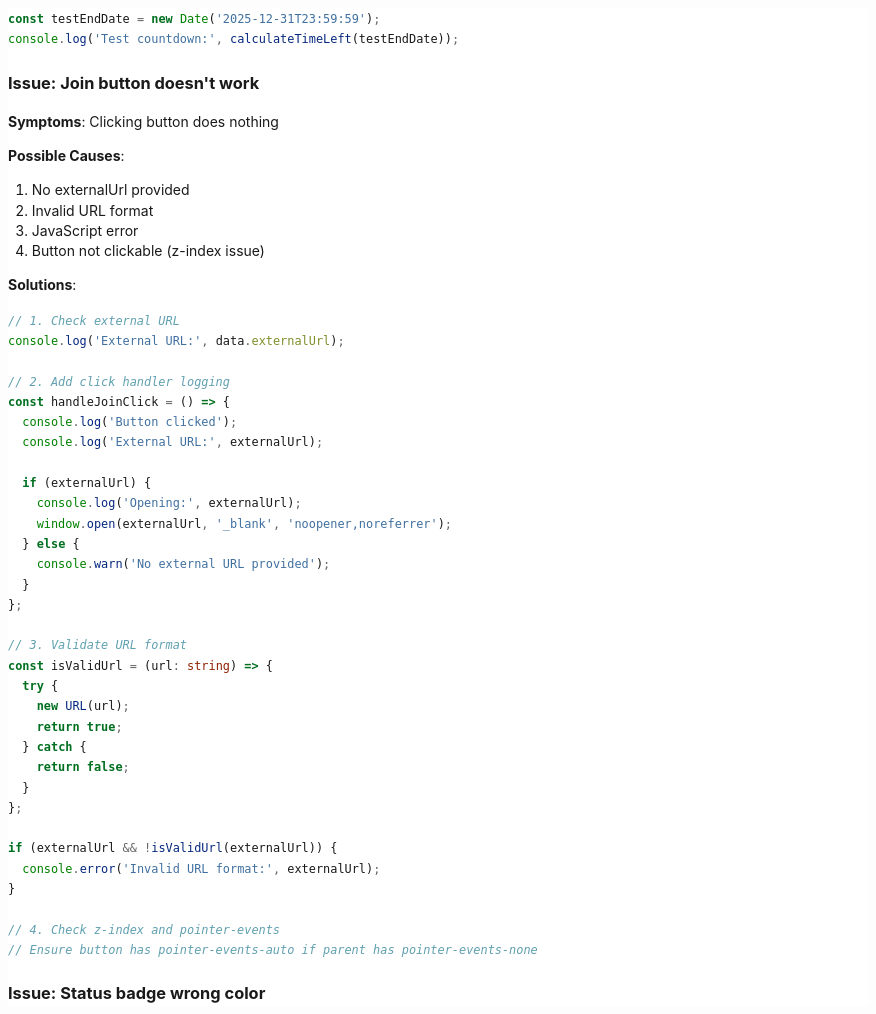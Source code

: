 ```typescript
const testEndDate = new Date('2025-12-31T23:59:59');
console.log('Test countdown:', calculateTimeLeft(testEndDate));
```

### Issue: Join button doesn't work

**Symptoms**: Clicking button does nothing

**Possible Causes**:
1. No externalUrl provided
2. Invalid URL format
3. JavaScript error
4. Button not clickable (z-index issue)

**Solutions**:

```typescript
// 1. Check external URL
console.log('External URL:', data.externalUrl);

// 2. Add click handler logging
const handleJoinClick = () => {
  console.log('Button clicked');
  console.log('External URL:', externalUrl);
  
  if (externalUrl) {
    console.log('Opening:', externalUrl);
    window.open(externalUrl, '_blank', 'noopener,noreferrer');
  } else {
    console.warn('No external URL provided');
  }
};

// 3. Validate URL format
const isValidUrl = (url: string) => {
  try {
    new URL(url);
    return true;
  } catch {
    return false;
  }
};

if (externalUrl && !isValidUrl(externalUrl)) {
  console.error('Invalid URL format:', externalUrl);
}

// 4. Check z-index and pointer-events
// Ensure button has pointer-events-auto if parent has pointer-events-none
```

### Issue: Status badge wrong color
